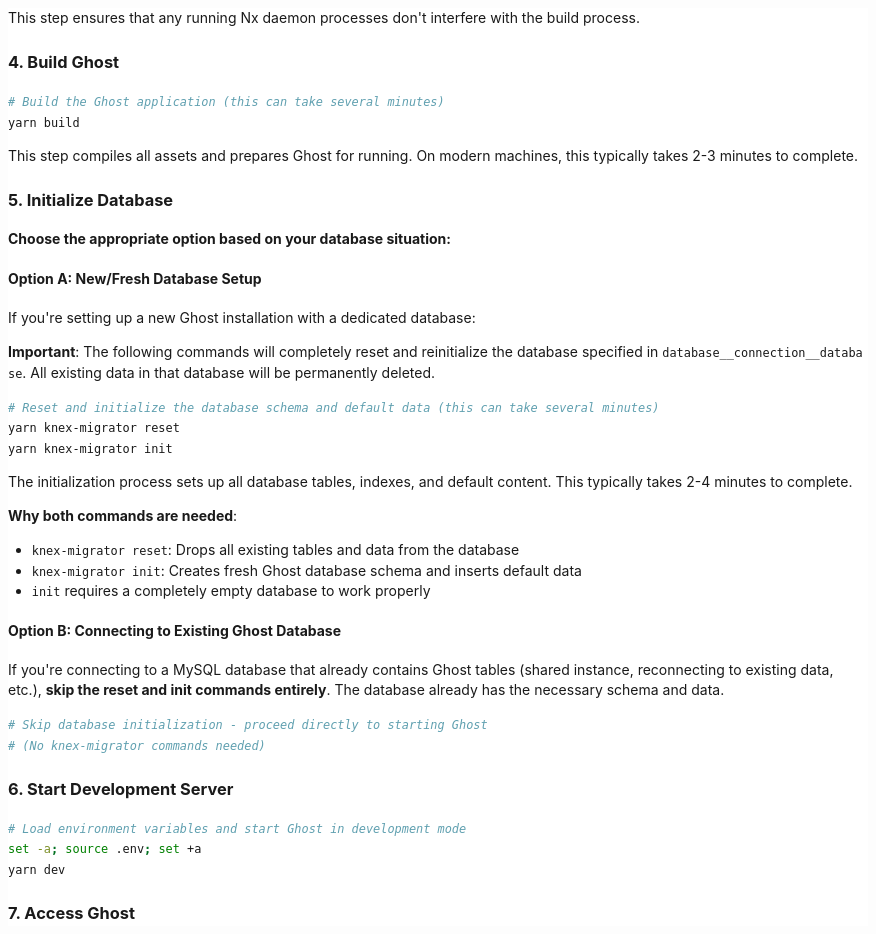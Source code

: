 This step ensures that any running Nx daemon processes don't interfere with the build process.

### 4. Build Ghost

```bash
# Build the Ghost application (this can take several minutes)
yarn build
```

This step compiles all assets and prepares Ghost for running. On modern machines, this typically takes 2-3 minutes to complete.

### 5. Initialize Database

**Choose the appropriate option based on your database situation:**

#### Option A: New/Fresh Database Setup
If you're setting up a new Ghost installation with a dedicated database:

**Important**: The following commands will completely reset and reinitialize the database specified in `database__connection__database`. All existing data in that database will be permanently deleted.

```bash
# Reset and initialize the database schema and default data (this can take several minutes)
yarn knex-migrator reset
yarn knex-migrator init
```

The initialization process sets up all database tables, indexes, and default content. This typically takes 2-4 minutes to complete.

**Why both commands are needed**:
- `knex-migrator reset`: Drops all existing tables and data from the database
- `knex-migrator init`: Creates fresh Ghost database schema and inserts default data
- `init` requires a completely empty database to work properly

#### Option B: Connecting to Existing Ghost Database
If you're connecting to a MySQL database that already contains Ghost tables (shared instance, reconnecting to existing data, etc.), **skip the reset and init commands entirely**. The database already has the necessary schema and data.

```bash
# Skip database initialization - proceed directly to starting Ghost
# (No knex-migrator commands needed)
```

### 6. Start Development Server

```bash
# Load environment variables and start Ghost in development mode
set -a; source .env; set +a
yarn dev
```

### 7. Access Ghost

